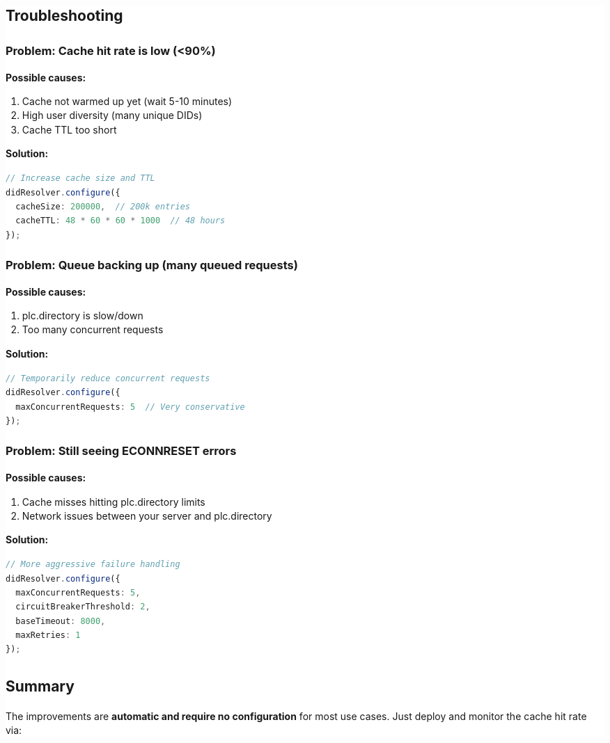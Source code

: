 ## Troubleshooting

### Problem: Cache hit rate is low (<90%)

**Possible causes:**
1. Cache not warmed up yet (wait 5-10 minutes)
2. High user diversity (many unique DIDs)
3. Cache TTL too short

**Solution:**
```typescript
// Increase cache size and TTL
didResolver.configure({
  cacheSize: 200000,  // 200k entries
  cacheTTL: 48 * 60 * 60 * 1000  // 48 hours
});
```

### Problem: Queue backing up (many queued requests)

**Possible causes:**
1. plc.directory is slow/down
2. Too many concurrent requests

**Solution:**
```typescript
// Temporarily reduce concurrent requests
didResolver.configure({
  maxConcurrentRequests: 5  // Very conservative
});
```

### Problem: Still seeing ECONNRESET errors

**Possible causes:**
1. Cache misses hitting plc.directory limits
2. Network issues between your server and plc.directory

**Solution:**
```typescript
// More aggressive failure handling
didResolver.configure({
  maxConcurrentRequests: 5,
  circuitBreakerThreshold: 2,
  baseTimeout: 8000,
  maxRetries: 1
});
```

## Summary

The improvements are **automatic and require no configuration** for most use cases. Just deploy and monitor the cache hit rate via:

